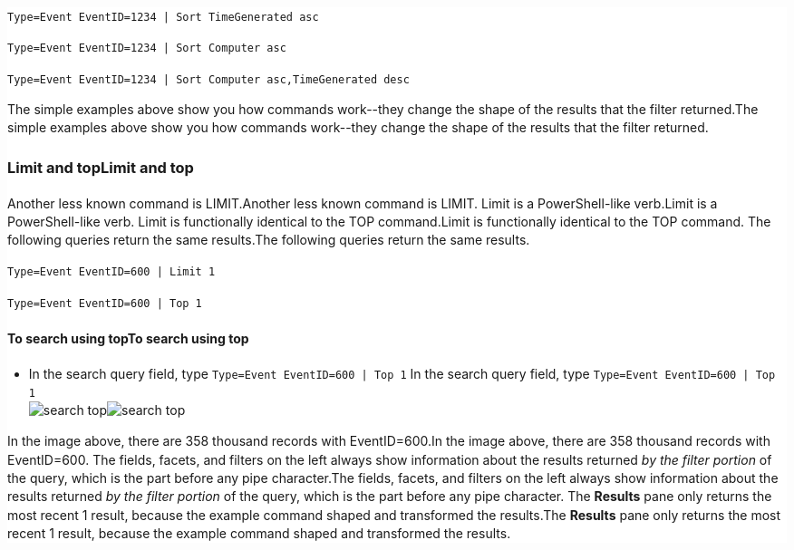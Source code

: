 ```
Type=Event EventID=1234 | Sort TimeGenerated asc
```

```
Type=Event EventID=1234 | Sort Computer asc
```

```
Type=Event EventID=1234 | Sort Computer asc,TimeGenerated desc
```


<span data-ttu-id="429c6-219">The simple examples above show you how commands work--they change the shape of the results that the filter returned.</span><span class="sxs-lookup"><span data-stu-id="429c6-219">The simple examples above show you how commands work--they change the shape of the results that the filter returned.</span></span>

### <a name="limit-and-top"></a><span data-ttu-id="429c6-220">Limit and top</span><span class="sxs-lookup"><span data-stu-id="429c6-220">Limit and top</span></span>
<span data-ttu-id="429c6-221">Another less known command is LIMIT.</span><span class="sxs-lookup"><span data-stu-id="429c6-221">Another less known command is LIMIT.</span></span> <span data-ttu-id="429c6-222">Limit is a PowerShell-like verb.</span><span class="sxs-lookup"><span data-stu-id="429c6-222">Limit is a PowerShell-like verb.</span></span> <span data-ttu-id="429c6-223">Limit is functionally identical to the TOP command.</span><span class="sxs-lookup"><span data-stu-id="429c6-223">Limit is functionally identical to the TOP command.</span></span> <span data-ttu-id="429c6-224">The following queries return the same results.</span><span class="sxs-lookup"><span data-stu-id="429c6-224">The following queries return the same results.</span></span>

```
Type=Event EventID=600 | Limit 1
```

```
Type=Event EventID=600 | Top 1
```


#### <a name="to-search-using-top"></a><span data-ttu-id="429c6-225">To search using top</span><span class="sxs-lookup"><span data-stu-id="429c6-225">To search using top</span></span>
* <span data-ttu-id="429c6-226">In the search query field, type `Type=Event EventID=600 | Top 1` </span><span class="sxs-lookup"><span data-stu-id="429c6-226">In the search query field, type `Type=Event EventID=600 | Top 1` </span></span>  
    <span data-ttu-id="429c6-227">![search top](https://docstestmedia1.blob.core.windows.net/azure-media/articles/log-analytics/media/log-analytics-log-searches/oms-search-top.png)</span><span class="sxs-lookup"><span data-stu-id="429c6-227">![search top](https://docstestmedia1.blob.core.windows.net/azure-media/articles/log-analytics/media/log-analytics-log-searches/oms-search-top.png)</span></span>

<span data-ttu-id="429c6-228">In the image above, there are 358 thousand records with EventID=600.</span><span class="sxs-lookup"><span data-stu-id="429c6-228">In the image above, there are 358 thousand records with EventID=600.</span></span> <span data-ttu-id="429c6-229">The fields, facets, and filters on the left always show information about the results returned *by the filter portion* of the query, which is the part before any pipe character.</span><span class="sxs-lookup"><span data-stu-id="429c6-229">The fields, facets, and filters on the left always show information about the results returned *by the filter portion* of the query, which is the part before any pipe character.</span></span> <span data-ttu-id="429c6-230">The **Results** pane only returns the most recent 1 result, because the example command shaped and transformed the results.</span><span class="sxs-lookup"><span data-stu-id="429c6-230">The **Results** pane only returns the most recent 1 result, because the example command shaped and transformed the results.</span></span>
